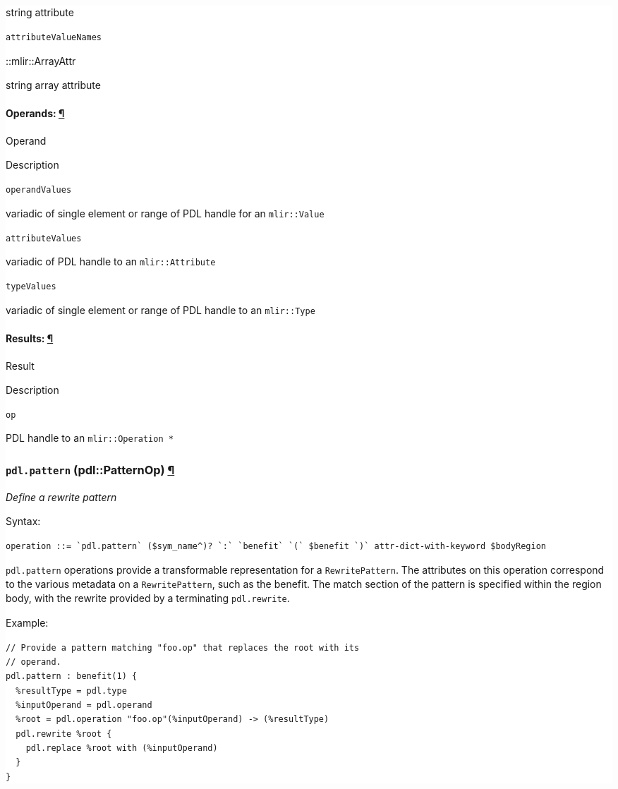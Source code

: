 string attribute

`attributeValueNames`

::mlir::ArrayAttr

string array attribute

#### Operands: [¶](#operands-6)

Operand

Description

`operandValues`

variadic of single element or range of PDL handle for an `mlir::Value`

`attributeValues`

variadic of PDL handle to an `mlir::Attribute`

`typeValues`

variadic of single element or range of PDL handle to an `mlir::Type`

#### Results: [¶](#results-5)

Result

Description

`op`

PDL handle to an `mlir::Operation *`

### `pdl.pattern` (pdl::PatternOp) [¶](#pdlpattern-pdlpatternop)

_Define a rewrite pattern_

Syntax:

    operation ::= `pdl.pattern` ($sym_name^)? `:` `benefit` `(` $benefit `)` attr-dict-with-keyword $bodyRegion
    

`pdl.pattern` operations provide a transformable representation for a `RewritePattern`. The attributes on this operation correspond to the various metadata on a `RewritePattern`, such as the benefit. The match section of the pattern is specified within the region body, with the rewrite provided by a terminating `pdl.rewrite`.

Example:

    // Provide a pattern matching "foo.op" that replaces the root with its
    // operand.
    pdl.pattern : benefit(1) {
      %resultType = pdl.type
      %inputOperand = pdl.operand
      %root = pdl.operation "foo.op"(%inputOperand) -> (%resultType)
      pdl.rewrite %root {
        pdl.replace %root with (%inputOperand)
      }
    }
    